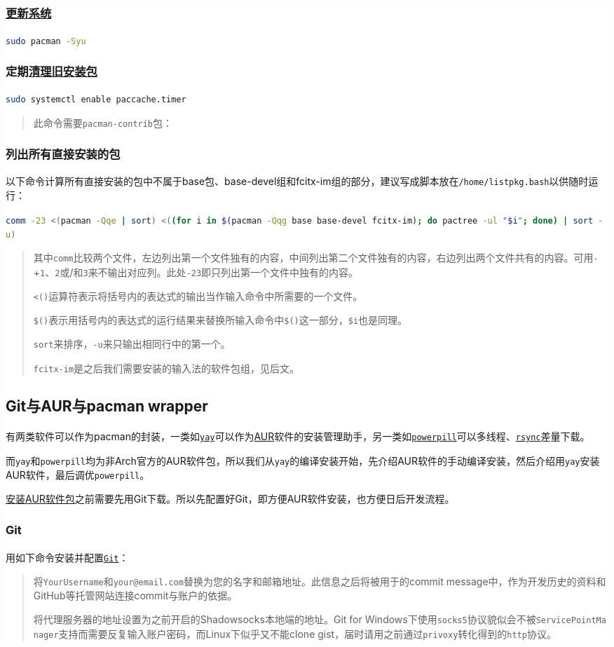 ### [更新系统](https://wiki.archlinux.org/index.php/Pacman#Upgrading_packages)

```bash
sudo pacman -Syu
```

### 定期[清理旧安装包](https://wiki.archlinux.org/index.php/Pacman#Cleaning_the_package_cache)

```bash
sudo systemctl enable paccache.timer
```

> 此命令需要`pacman-contrib`包：

### 列出所有直接安装的包

以下命令计算所有直接安装的包中不属于base包、base-devel组和fcitx-im组的部分，建议写成脚本放在`/home/listpkg.bash`以供随时运行：

```bash
comm -23 <(pacman -Qqe | sort) <((for i in $(pacman -Qqg base base-devel fcitx-im); do pactree -ul "$i"; done) | sort -u)
```

> 其中`comm`比较两个文件，左边列出第一个文件独有的内容，中间列出第二个文件独有的内容，右边列出两个文件共有的内容。可用`-`+`1`、`2`或/和`3`来不输出对应列。此处`-23`即只列出第一个文件中独有的内容。
>
> `<()`运算符表示将括号内的表达式的输出当作输入命令中所需要的一个文件。
>
> `$()`表示用括号内的表达式的运行结果来替换所输入命令中`$()`这一部分，`$i`也是同理。
>
> `sort`来排序，`-u`来只输出相同行中的第一个。
>
> `fcitx-im`是之后我们需要安装的输入法的软件包组，见后文。

## Git与AUR与pacman wrapper

有两类软件可以作为pacman的封装，一类如[`yay`](https://wiki.archlinux.org/index.php/AUR_helpers#Pacman_wrappers)可以作为[AUR](https://wiki.archlinux.org/index.php/Arch_User_Repository)软件的安装管理助手，另一类如[`powerpill`](https://wiki.archlinux.org/index.php/Powerpill)可以多线程、[`rsync`](https://wiki.archlinux.org/index.php/Rsync)差量下载。

而`yay`和`powerpill`均为非Arch官方的AUR软件包，所以我们从`yay`的编译安装开始，先介绍AUR软件的手动编译安装，然后介绍用`yay`安装AUR软件，最后调优`powerpill`。

[安装AUR软件包](https://wiki.archlinux.org/index.php/Arch_User_Repository#Installing_packages)之前需要先用Git下载。所以先配置好Git，即方便AUR软件安装，也方便日后开发流程。

### Git

用如下命令安装并配置[`Git`](https://wiki.archlinux.org/index.php/Git)：

> 将`YourUsername`和`your@email.com`替换为您的名字和邮箱地址。此信息之后将被用于的commit message中，作为开发历史的资料和GitHub等托管网站连接commit与账户的依据。
>
> 将代理服务器的地址设置为之前开启的Shadowsocks本地端的地址。Git for Windows下使用`socks5`协议貌似会不被`ServicePointManager`支持而需要反复输入账户密码，而Linux下似乎又不能clone gist，届时请用之前通过`privoxy`转化得到的`http`协议。
